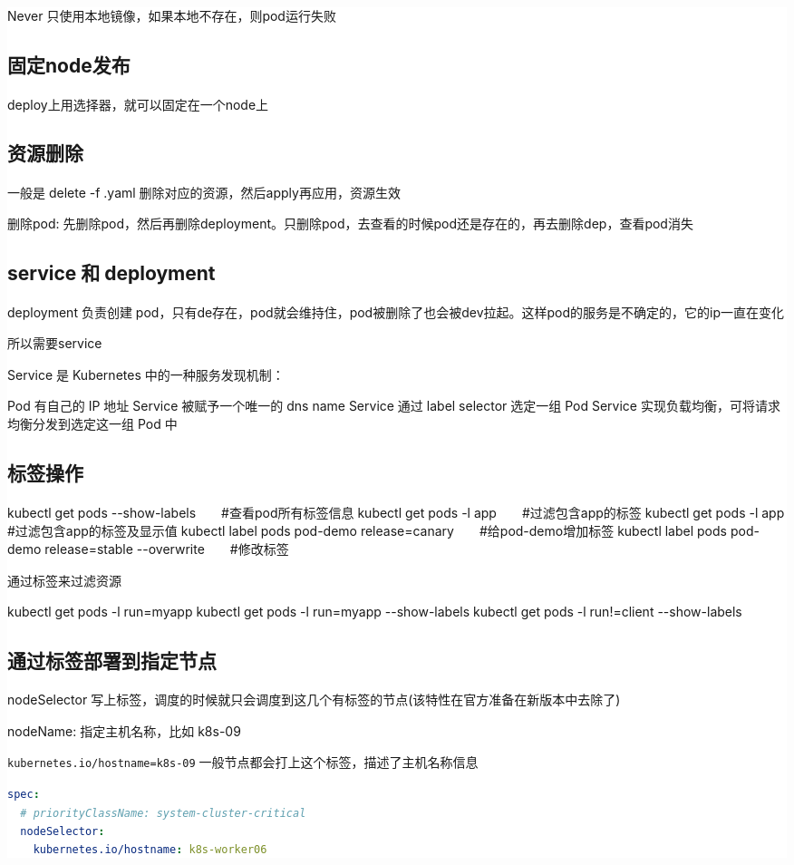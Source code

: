 Never
只使用本地镜像，如果本地不存在，则pod运行失败

## 固定node发布

deploy上用选择器，就可以固定在一个node上

## 资源删除

一般是 delete -f .yaml 删除对应的资源，然后apply再应用，资源生效

删除pod: 先删除pod，然后再删除deployment。只删除pod，去查看的时候pod还是存在的，再去删除dep，查看pod消失

## service 和 deployment

deployment 负责创建 pod，只有de存在，pod就会维持住，pod被删除了也会被dev拉起。这样pod的服务是不确定的，它的ip一直在变化

所以需要service

Service 是 Kubernetes 中的一种服务发现机制：

Pod 有自己的 IP 地址
Service 被赋予一个唯一的 dns name
Service 通过 label selector 选定一组 Pod
Service 实现负载均衡，可将请求均衡分发到选定这一组 Pod 中

## 标签操作

kubectl get pods --show-labels　　#查看pod所有标签信息
kubectl get pods -l app　　#过滤包含app的标签
kubectl get pods -l app    #过滤包含app的标签及显示值
kubectl label pods pod-demo release=canary　　#给pod-demo增加标签
kubectl label pods pod-demo release=stable --overwrite　　#修改标签

通过标签来过滤资源

kubectl get pods -l run=myapp
kubectl get pods -l run=myapp --show-labels
kubectl get pods -l run!=client --show-labels

## 通过标签部署到指定节点

nodeSelector 写上标签，调度的时候就只会调度到这几个有标签的节点(该特性在官方准备在新版本中去除了)

nodeName: 指定主机名称，比如 k8s-09

`kubernetes.io/hostname=k8s-09` 一般节点都会打上这个标签，描述了主机名称信息

```yaml
spec:
  # priorityClassName: system-cluster-critical
  nodeSelector:
    kubernetes.io/hostname: k8s-worker06
```
